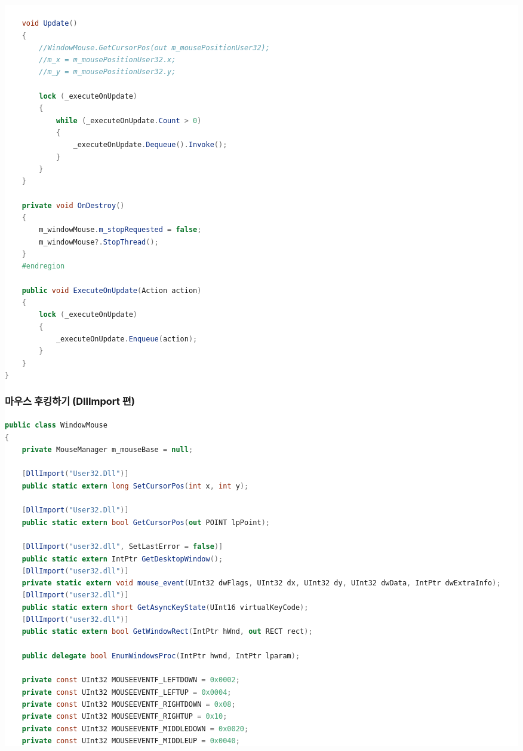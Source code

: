 ```cs

    void Update()
    {
        //WindowMouse.GetCursorPos(out m_mousePositionUser32);
        //m_x = m_mousePositionUser32.x;
        //m_y = m_mousePositionUser32.y;

        lock (_executeOnUpdate)
        {
            while (_executeOnUpdate.Count > 0)
            {
                _executeOnUpdate.Dequeue().Invoke();
            }
        }
    }

    private void OnDestroy()
    {
        m_windowMouse.m_stopRequested = false;
        m_windowMouse?.StopThread();
    }
    #endregion

    public void ExecuteOnUpdate(Action action)
    {
        lock (_executeOnUpdate)
        {
            _executeOnUpdate.Enqueue(action);
        }
    }
}
```

### 마우스 후킹하기 (DllImport 편)
```cs
public class WindowMouse
{
    private MouseManager m_mouseBase = null;

    [DllImport("User32.Dll")]
    public static extern long SetCursorPos(int x, int y);
    
    [DllImport("User32.Dll")]
    public static extern bool GetCursorPos(out POINT lpPoint);

    [DllImport("user32.dll", SetLastError = false)]
    public static extern IntPtr GetDesktopWindow();
    [DllImport("user32.dll")]
    private static extern void mouse_event(UInt32 dwFlags, UInt32 dx, UInt32 dy, UInt32 dwData, IntPtr dwExtraInfo);
    [DllImport("user32.dll")]
    public static extern short GetAsyncKeyState(UInt16 virtualKeyCode);
    [DllImport("user32.dll")]
    public static extern bool GetWindowRect(IntPtr hWnd, out RECT rect);

    public delegate bool EnumWindowsProc(IntPtr hwnd, IntPtr lparam);

    private const UInt32 MOUSEEVENTF_LEFTDOWN = 0x0002;
    private const UInt32 MOUSEEVENTF_LEFTUP = 0x0004;
    private const UInt32 MOUSEEVENTF_RIGHTDOWN = 0x08;
    private const UInt32 MOUSEEVENTF_RIGHTUP = 0x10;
    private const UInt32 MOUSEEVENTF_MIDDLEDOWN = 0x0020;
    private const UInt32 MOUSEEVENTF_MIDDLEUP = 0x0040;
```